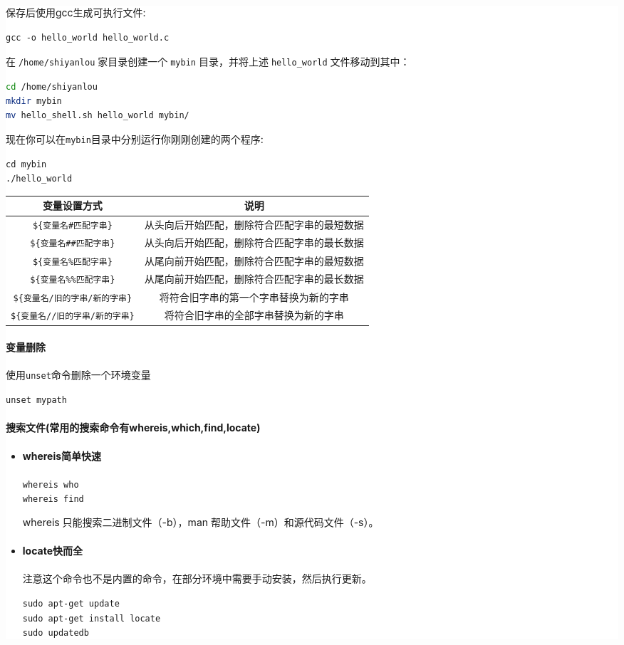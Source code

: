 保存后使用gcc生成可执行文件:

```shell
gcc -o hello_world hello_world.c
```

在 `/home/shiyanlou` 家目录创建一个 `mybin` 目录，并将上述  `hello_world` 文件移动到其中：

```sh
cd /home/shiyanlou
mkdir mybin
mv hello_shell.sh hello_world mybin/
```

现在你可以在`mybin`目录中分别运行你刚刚创建的两个程序:

```shell
cd mybin
./hello_world
```

|          变量设置方式          |                     说明                     |
| :----------------------------: | :------------------------------------------: |
|      `${变量名#匹配字串}`      | 从头向后开始匹配，删除符合匹配字串的最短数据 |
|     `${变量名##匹配字串}`      | 从头向后开始匹配，删除符合匹配字串的最长数据 |
|      `${变量名%匹配字串}`      | 从尾向前开始匹配，删除符合匹配字串的最短数据 |
|     `${变量名%%匹配字串}`      | 从尾向前开始匹配，删除符合匹配字串的最长数据 |
| `${变量名/旧的字串/新的字串}`  |    将符合旧字串的第一个字串替换为新的字串    |
| `${变量名//旧的字串/新的字串}` |     将符合旧字串的全部字串替换为新的字串     |

#### 变量删除

使用`unset`命令删除一个环境变量

```shell
unset mypath
```

#### 搜索文件(常用的搜索命令有whereis,which,find,locate)

- #### whereis简单快速

  ```
  whereis who
  whereis find
  ```

  whereis 只能搜索二进制文件（-b），man 帮助文件（-m）和源代码文件（-s）。

- #### locate快而全

  注意这个命令也不是内置的命令，在部分环境中需要手动安装，然后执行更新。

  ```shell
  sudo apt-get update
  sudo apt-get install locate
  sudo updatedb
  ```
